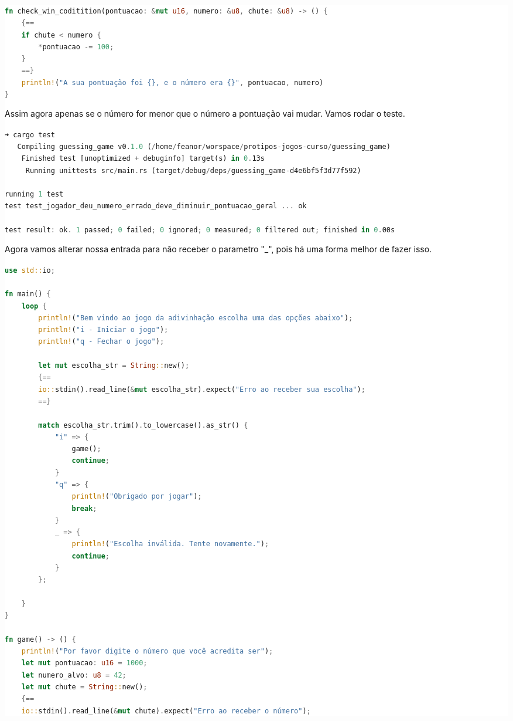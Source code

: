 ```rust
fn check_win_coditition(pontuacao: &mut u16, numero: &u8, chute: &u8) -> () {
    {==
    if chute < numero {
        *pontuacao -= 100;
    }
    ==}
    println!("A sua pontuação foi {}, e o número era {}", pontuacao, numero)
}
```

Assim agora apenas se o número for menor que o número a pontuação vai mudar. Vamos rodar o teste.

```rust
➜ cargo test
   Compiling guessing_game v0.1.0 (/home/feanor/worspace/protipos-jogos-curso/guessing_game)
    Finished test [unoptimized + debuginfo] target(s) in 0.13s
     Running unittests src/main.rs (target/debug/deps/guessing_game-d4e6bf5f3d77f592)

running 1 test
test test_jogador_deu_numero_errado_deve_diminuir_pontuacao_geral ... ok

test result: ok. 1 passed; 0 failed; 0 ignored; 0 measured; 0 filtered out; finished in 0.00s
```
Agora vamos alterar nossa entrada para não receber o parametro "_", pois há uma forma melhor de fazer isso.

```rust
use std::io;

fn main() {
    loop {
        println!("Bem vindo ao jogo da adivinhação escolha uma das opções abaixo");
        println!("i - Iniciar o jogo");
        println!("q - Fechar o jogo");

        let mut escolha_str = String::new();
        {==
        io::stdin().read_line(&mut escolha_str).expect("Erro ao receber sua escolha");
        ==}

        match escolha_str.trim().to_lowercase().as_str() {
            "i" => {
                game();
                continue;
            }
            "q" => {
                println!("Obrigado por jogar");
                break;
            }
            _ => {
                println!("Escolha inválida. Tente novamente.");
                continue;
            }
        };

    }
}

fn game() -> () {
    println!("Por favor digite o número que você acredita ser");
    let mut pontuacao: u16 = 1000;
    let numero_alvo: u8 = 42;
    let mut chute = String::new();
    {==
    io::stdin().read_line(&mut chute).expect("Erro ao receber o número");
```